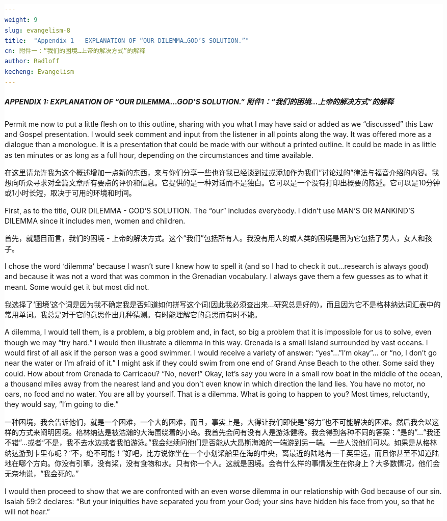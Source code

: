 ```yaml
---
weight: 9
slug: evangelism-8
title:  "Appendix 1 - EXPLANATION OF “OUR DILEMMA…GOD’S SOLUTION.”"
cn: 附件一：“我们的困境…上帝的解决方式”的解释
author: Radloff
kecheng: Evangelism
---
```



##### APPENDIX 1: EXPLANATION OF “OUR DILEMMA…GOD’S SOLUTION.” 附件1：“我们的困境…上帝的解决方式”的解释

Permit me now to put a little flesh on to this outline, sharing with you what I may have said or added as we “discussed” this Law and Gospel presentation. I would seek comment and input from the listener in all points along the way. It was offered more as a dialogue than a monologue. It is a presentation that could be made with our without a printed outline. It could be made in as little as ten minutes or as long as a full hour, depending on the circumstances and time available.

在这里请允许我为这个概述增加一点新的东西，来与你们分享一些也许我已经谈到过或添加作为我们“讨论过的”律法与福音介绍的内容。我想向听众寻求对全篇文章所有要点的评价和信息。它提供的是一种对话而不是独白。它可以是一个没有打印出概要的陈述。它可以是10分钟或1小时长短，取决于可用的环境和时间。

First, as to the title, OUR DILEMMA - GOD’S SOLUTION. The “our” includes everybody. I didn’t use MAN’S OR MANKIND’S DILEMMA since it includes men, women and children.

首先，就题目而言，我们的困境 - 上帝的解决方式。这个“我们”包括所有人。我没有用人的或人类的困境是因为它包括了男人，女人和孩子。

I chose the word ‘dilemma’ because I wasn’t sure I knew how to spell it (and so I had to check it out...research is always good) and because it was not a word that was common in the Grenadian vocabulary. I always gave them a few guesses as to what it meant. Some would get it but most did not.

我选择了‘困境’这个词是因为我不确定我是否知道如何拼写这个词(因此我必须查出来…研究总是好的)，而且因为它不是格林纳达词汇表中的常用单词。我总是对于它的意思作出几种猜测。有时能理解它的意思而有时不能。

A dilemma, I would tell them, is a problem, a big problem and, in fact, so big a problem that it is impossible for us to solve, even though we may “try hard.” I would then illustrate a dilemma in this way. Grenada is a small Island surrounded by vast oceans. I would first of all ask if the person was a good swimmer. I would receive a variety of answer: “yes”...”I’m okay”... or “no, I don’t go near the water or I’m afraid of it.” I might ask if they could swim from one end of Grand Anse Beach to the other. Some said they could. How about from Grenada to Carricaou? “No, never!” Okay, let’s say you were in a small row boat in the middle of the ocean, a thousand miles away from the nearest land and you don’t even know in which direction the land lies. You have no motor, no oars, no food and no water. You are all by yourself. That is a dilemma. What is going to happen to you? Most times, reluctantly, they would say, “I’m going to die.”

一种困境，我会告诉他们，就是一个困难，一个大的困难，而且，事实上是，大得让我们即使是“努力”也不可能解决的困难。然后我会以这样的方式来阐明困境。格林纳达是被浩瀚的大海围绕着的小岛。我首先会问有没有人是游泳健将。我会得到各种不同的答案：“是的”…“我还不错”…或者“不是，我不去水边或者我怕游泳。”我会继续问他们是否能从大昂斯海滩的一端游到另一端。一些人说他们可以。如果是从格林纳达游到卡里布呢？“不，绝不可能！”好吧，比方说你坐在一个小划桨船里在海的中央，离最近的陆地有一千英里远，而且你甚至不知道陆地在哪个方向。你没有引擎，没有桨，没有食物和水。只有你一个人。这就是困境。会有什么样的事情发生在你身上？大多数情况，他们会无奈地说，“我会死的。”

I would then proceed to show that we are confronted with an even worse dilemma in our relationship with God because of our sin. Isaiah 59:2 declares: “But your iniquities have separated you from your God; your sins have hidden his face from you, so that he will not hear.”
